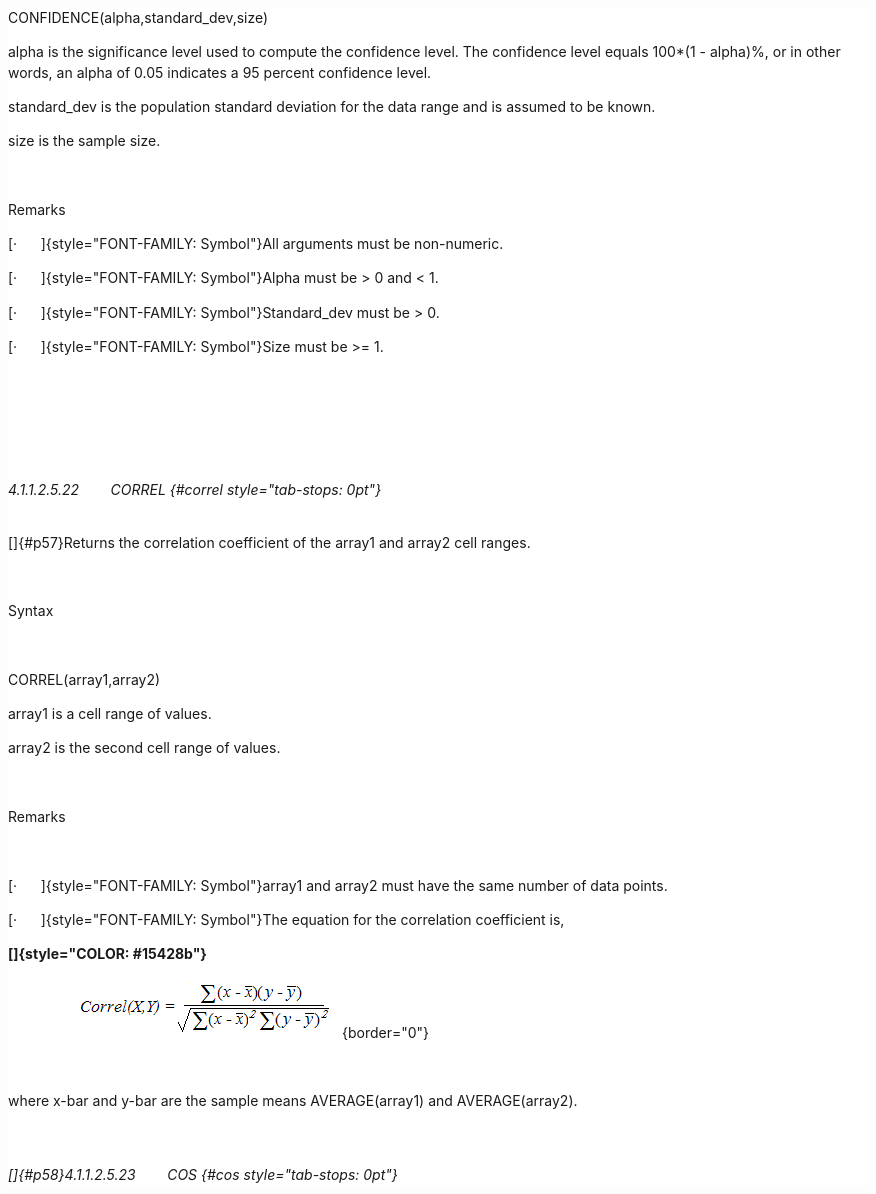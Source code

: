 CONFIDENCE(alpha,standard_dev,size)

alpha is the significance level used to compute the confidence level. The confidence level equals 100\*(1 - alpha)%, or in other words, an alpha of 0.05 indicates a 95 percent confidence level.

standard_dev is the population standard deviation for the data range and is assumed to be known.

size is the sample size.

 

Remarks

[·      ]{style="FONT-FAMILY: Symbol"}All arguments must be non-numeric.

[·      ]{style="FONT-FAMILY: Symbol"}Alpha must be \> 0 and \< 1.

[·      ]{style="FONT-FAMILY: Symbol"}Standard_dev must be \> 0.

[·      ]{style="FONT-FAMILY: Symbol"}Size must be \>= 1.

 

 

 

###### 4.1.1.2.5.22        CORREL {#correl style="tab-stops: 0pt"}

[]{#p57}Returns the correlation coefficient of the array1 and array2 cell ranges.

 

Syntax

 

CORREL(array1,array2)

array1 is a cell range of values.

array2 is the second cell range of values.

 

Remarks

 

[·      ]{style="FONT-FAMILY: Symbol"}array1 and array2 must have the same number of data points.

[·      ]{style="FONT-FAMILY: Symbol"}The equation for the correlation coefficient is,

**[]{style="COLOR: #15428b"}** 

                ![](ImagesExt/image28_54.gif){border="0"}

 

where x-bar and y-bar are the sample means AVERAGE(array1) and AVERAGE(array2).

 

###### []{#p58}4.1.1.2.5.23        COS {#cos style="tab-stops: 0pt"}

